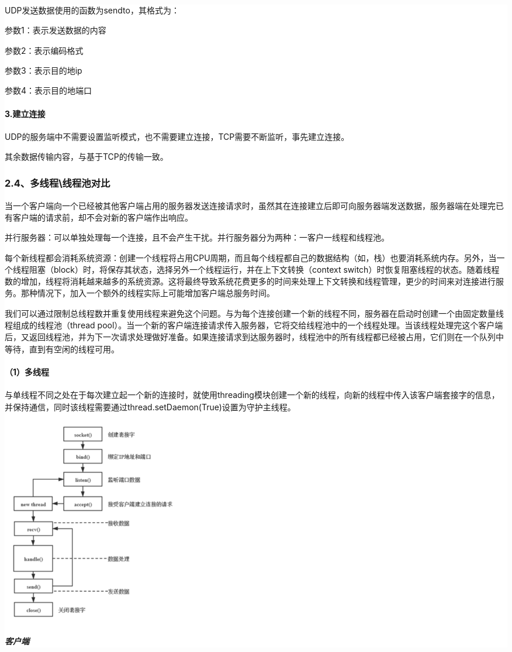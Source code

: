 UDP发送数据使用的函数为sendto，其格式为：

参数1：表示发送数据的内容

参数2：表示编码格式

参数3：表示目的地ip

参数4：表示目的地端口

#### 3.建立连接

UDP的服务端中不需要设置监听模式，也不需要建立连接，TCP需要不断监听，事先建立连接。

其余数据传输内容，与基于TCP的传输一致。

### 2.4、多线程\线程池对比

​	当一个客户端向一个已经被其他客户端占用的服务器发送连接请求时，虽然其在连接建立后即可向服务器端发送数据，服务器端在处理完已有客户端的请求前，却不会对新的客户端作出响应。

​	并行服务器：可以单独处理每一个连接，且不会产生干扰。并行服务器分为两种：一客户一线程和线程池。

​	每个新线程都会消耗系统资源：创建一个线程将占用CPU周期，而且每个线程都自己的数据结构（如，栈）也要消耗系统内存。另外，当一个线程阻塞（block）时，将保存其状态，选择另外一个线程运行，并在上下文转换（context switch）时恢复阻塞线程的状态。随着线程数的增加，线程将消耗越来越多的系统资源。这将最终导致系统花费更多的时间来处理上下文转换和线程管理，更少的时间来对连接进行服务。那种情况下，加入一个额外的线程实际上可能增加客户端总服务时间。

​	我们可以通过限制总线程数并重复使用线程来避免这个问题。与为每个连接创建一个新的线程不同，服务器在启动时创建一个由固定数量线程组成的线程池（thread pool）。当一个新的客户端连接请求传入服务器，它将交给线程池中的一个线程处理。当该线程处理完这个客户端后，又返回线程池，并为下一次请求处理做好准备。如果连接请求到达服务器时，线程池中的所有线程都已经被占用，它们则在一个队列中等待，直到有空闲的线程可用。

#### （1）多线程

​	与单线程不同之处在于每次建立起一个新的连接时，就使用threading模块创建一个新的线程，向新的线程中传入该客户端套接字的信息，并保持通信，同时该线程需要通过thread.setDaemon(True)设置为守护主线程。

![thread1](./images/thread1.png)

##### 客户端
